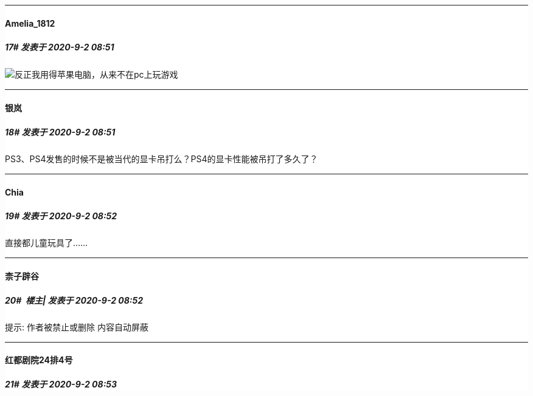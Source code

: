 





-----

####  Amelia_1812  
##### 17#       发表于 2020-9-2 08:51



<img src="https://static.saraba1st.com/image/smiley/face2017/037.png" referrerpolicy="no-referrer">反正我用得苹果电脑，从来不在pc上玩游戏







-----

####  银岚  
##### 18#       发表于 2020-9-2 08:51




PS3、PS4发售的时候不是被当代的显卡吊打么？PS4的显卡性能被吊打了多久了？







-----

####  Chia  
##### 19#       发表于 2020-9-2 08:52




直接都儿童玩具了……







-----

####  柰子辟谷  
##### 20#         楼主| 发表于 2020-9-2 08:52

提示: 作者被禁止或删除 内容自动屏蔽



-----

####  红都剧院24排4号  
##### 21#       发表于 2020-9-2 08:53

